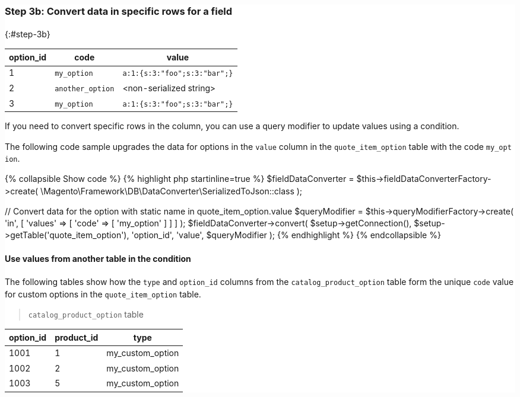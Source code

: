 ### Step 3b: Convert data in specific rows for a field
{:#step-3b}

| option_id | code           | value                         |
| --- | --- | --- |
| 1         | `my_option`      | `a:1:{s:3:"foo";s:3:"bar";}`   |
| 2         | `another_option` | &lt;non-serialized string&gt; |
| 3         | `my_option`      | `a:1:{s:3:"foo";s:3:"bar";}`    |

If you need to convert specific rows in the column, you can use a query modifier to update values using a condition.

The following code sample upgrades the data for options in the `value` column in the `quote_item_option` table with the code `my_option`.

{% collapsible Show code %}
{% highlight php startinline=true %}
$fieldDataConverter = $this->fieldDataConverterFactory->create(
    \Magento\Framework\DB\DataConverter\SerializedToJson::class
);

// Convert data for the option with static name in quote_item_option.value
$queryModifier = $this->queryModifierFactory->create(
    'in',
    [
        'values' => [
            'code' => [
                'my_option'
            ]
        ]
    ]
);
$fieldDataConverter->convert(
    $setup->getConnection(),
    $setup->getTable('quote_item_option'),
    'option_id',
    'value',
    $queryModifier
);
{% endhighlight %}
{% endcollapsible %}

#### Use values from another table in the condition

The following tables show how the `type` and `option_id` columns from the `catalog_product_option` table form the unique `code` value for custom options in the `quote_item_option` table.  

> `catalog_product_option` table

| option_id | product_id | type             |
| --------- | ---------- | ---------------- |
| 1001      | 1          | my_custom_option |
| 1002      | 2          | my_custom_option |
| 1003      | 5          | my_custom_option |
